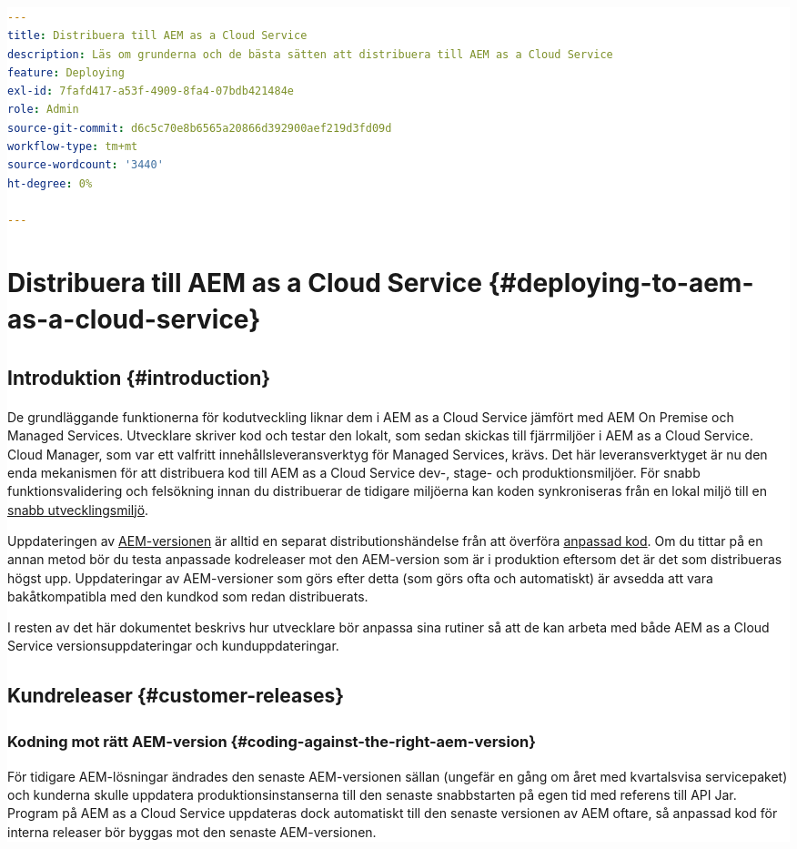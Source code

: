 ```yaml
---
title: Distribuera till AEM as a Cloud Service
description: Läs om grunderna och de bästa sätten att distribuera till AEM as a Cloud Service
feature: Deploying
exl-id: 7fafd417-a53f-4909-8fa4-07bdb421484e
role: Admin
source-git-commit: d6c5c70e8b6565a20866d392900aef219d3fd09d
workflow-type: tm+mt
source-wordcount: '3440'
ht-degree: 0%

---
```


# Distribuera till AEM as a Cloud Service {#deploying-to-aem-as-a-cloud-service}

## Introduktion {#introduction}

De grundläggande funktionerna för kodutveckling liknar dem i AEM as a Cloud Service jämfört med AEM On Premise och Managed Services. Utvecklare skriver kod och testar den lokalt, som sedan skickas till fjärrmiljöer i AEM as a Cloud Service. Cloud Manager, som var ett valfritt innehållsleveransverktyg för Managed Services, krävs. Det här leveransverktyget är nu den enda mekanismen för att distribuera kod till AEM as a Cloud Service dev-, stage- och produktionsmiljöer. För snabb funktionsvalidering och felsökning innan du distribuerar de tidigare miljöerna kan koden synkroniseras från en lokal miljö till en [snabb utvecklingsmiljö](/help/implementing/developing/introduction/rapid-development-environments.md).

Uppdateringen av [AEM-versionen](/help/implementing/deploying/aem-version-updates.md) är alltid en separat distributionshändelse från att överföra [anpassad kod](#customer-releases). Om du tittar på en annan metod bör du testa anpassade kodreleaser mot den AEM-version som är i produktion eftersom det är det som distribueras högst upp. Uppdateringar av AEM-versioner som görs efter detta (som görs ofta och automatiskt) är avsedda att vara bakåtkompatibla med den kundkod som redan distribuerats.

I resten av det här dokumentet beskrivs hur utvecklare bör anpassa sina rutiner så att de kan arbeta med både AEM as a Cloud Service versionsuppdateringar och kunduppdateringar.



## Kundreleaser {#customer-releases}

### Kodning mot rätt AEM-version {#coding-against-the-right-aem-version}

För tidigare AEM-lösningar ändrades den senaste AEM-versionen sällan (ungefär en gång om året med kvartalsvisa servicepaket) och kunderna skulle uppdatera produktionsinstanserna till den senaste snabbstarten på egen tid med referens till API Jar. Program på AEM as a Cloud Service uppdateras dock automatiskt till den senaste versionen av AEM oftare, så anpassad kod för interna releaser bör byggas mot den senaste AEM-versionen.
